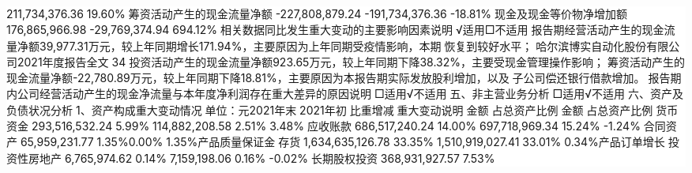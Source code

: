 211,734,376.36
19.60%
筹资活动产生的现金流量净额
-227,808,879.24
-191,734,376.36
-18.81%
现金及现金等价物净增加额
176,865,966.98
-29,769,374.94
694.12%
相关数据同比发生重大变动的主要影响因素说明
√适用□不适用
报告期经营活动产生的现金流量净额39,977.31万元，较上年同期增长171.94%，主要原因为上年同期受疫情影响，本期
恢复到较好水平；
哈尔滨博实自动化股份有限公司2021年度报告全文
34
投资活动产生的现金流量净额923.65万元，较上年同期下降38.32%，主要受现金管理操作影响；
筹资活动产生的现金流量净额-22,780.89万元，较上年同期下降18.81%，主要原因为本报告期实际发放股利增加，以及
子公司偿还银行借款增加。
报告期内公司经营活动产生的现金净流量与本年度净利润存在重大差异的原因说明
□适用√不适用
五、非主营业务分析
□适用√不适用
六、资产及负债状况分析
1、资产构成重大变动情况
单位：元2021年末
2021年初
比重增减
重大变动说明
金额
占总资产比例
金额
占总资产比例
货币资金
293,516,532.24
5.99%
114,882,208.58
2.51%
3.48%
应收账款
686,517,240.24
14.00%
697,718,969.34
15.24%
-1.24%
合同资产
65,959,231.77
1.35%0.00%
1.35%产品质量保证金
存货
1,634,635,126.78
33.35%
1,510,919,027.41
33.01%
0.34%产品订单增长
投资性房地产
6,765,974.62
0.14%
7,159,198.06
0.16%
-0.02%
长期股权投资
368,931,927.57
7.53%